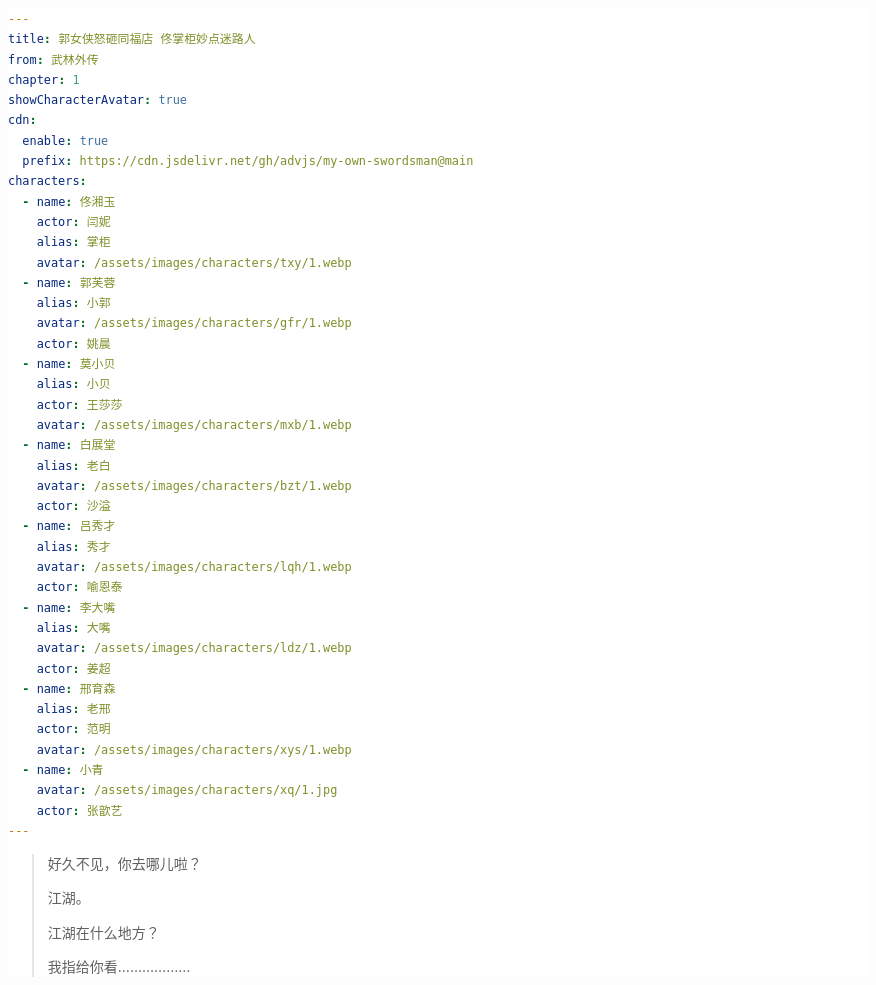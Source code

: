 ```yaml
---
title: 郭女侠怒砸同福店 佟掌柜妙点迷路人
from: 武林外传
chapter: 1
showCharacterAvatar: true
cdn:
  enable: true
  prefix: https://cdn.jsdelivr.net/gh/advjs/my-own-swordsman@main
characters:
  - name: 佟湘玉
    actor: 闫妮
    alias: 掌柜
    avatar: /assets/images/characters/txy/1.webp
  - name: 郭芙蓉
    alias: 小郭
    avatar: /assets/images/characters/gfr/1.webp
    actor: 姚晨
  - name: 莫小贝
    alias: 小贝
    actor: 王莎莎
    avatar: /assets/images/characters/mxb/1.webp
  - name: 白展堂
    alias: 老白
    avatar: /assets/images/characters/bzt/1.webp
    actor: 沙溢
  - name: 吕秀才
    alias: 秀才
    avatar: /assets/images/characters/lqh/1.webp
    actor: 喻恩泰
  - name: 李大嘴
    alias: 大嘴
    avatar: /assets/images/characters/ldz/1.webp
    actor: 姜超
  - name: 邢育森
    alias: 老邢
    actor: 范明
    avatar: /assets/images/characters/xys/1.webp
  - name: 小青
    avatar: /assets/images/characters/xq/1.jpg
    actor: 张歆艺
---
```


> 好久不见，你去哪儿啦？
>
> 江湖。
>
> 江湖在什么地方？
>
> 我指给你看………………
